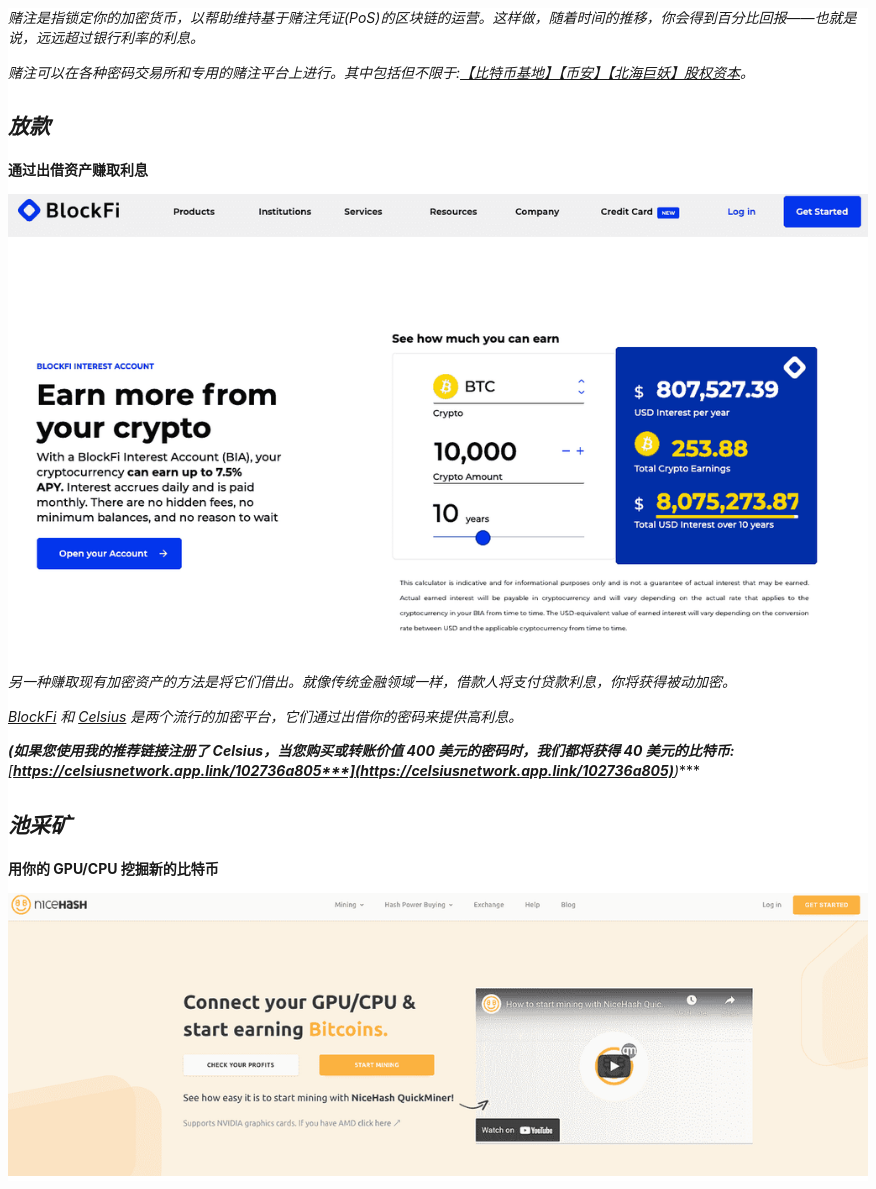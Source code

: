 *赌注是指锁定你的加密货币，以帮助维持基于赌注凭证(PoS)的区块链的运营。这样做，随着时间的推移，你会得到百分比回报——也就是说，远远超过银行利率的利息。*

*赌注可以在各种密码交易所和专用的赌注平台上进行。其中包括但不限于:[【比特币基地】](https://www.coinbase.com/staking)[【币安】](https://www.binance.com/en/defi-staking)[【北海巨妖】](https://www.kraken.com/en-us/features/staking-coins)[股权资本](https://www.stake.capital/)。*

## *放款*

**通过出借资产赚取利息**

*![](img/15deaa6186bc7f1773c1c5a139dda5fa.png)*

*另一种赚取现有加密资产的方法是将它们借出。就像传统金融领域一样，借款人将支付贷款利息，你将获得被动加密。*

*[BlockFi](https://blockfi.com/crypto-interest-account) 和 [Celsius](https://celsius.network/earn-rewards-on-your-crypto) 是两个流行的加密平台，它们通过出借你的密码来提供高利息。*

****(如果您使用我的推荐链接注册了 Celsius，当您购买或转账价值 400 美元的密码时，我们都将获得 40 美元的比特币:***[***https://celsiusnetwork.app.link/102736a805***](https://celsiusnetwork.app.link/102736a805)***)****

## *池采矿*

**用你的 GPU/CPU 挖掘新的比特币**

*![](img/ae49a180e6e740aa27f897a38158b523.png)*

